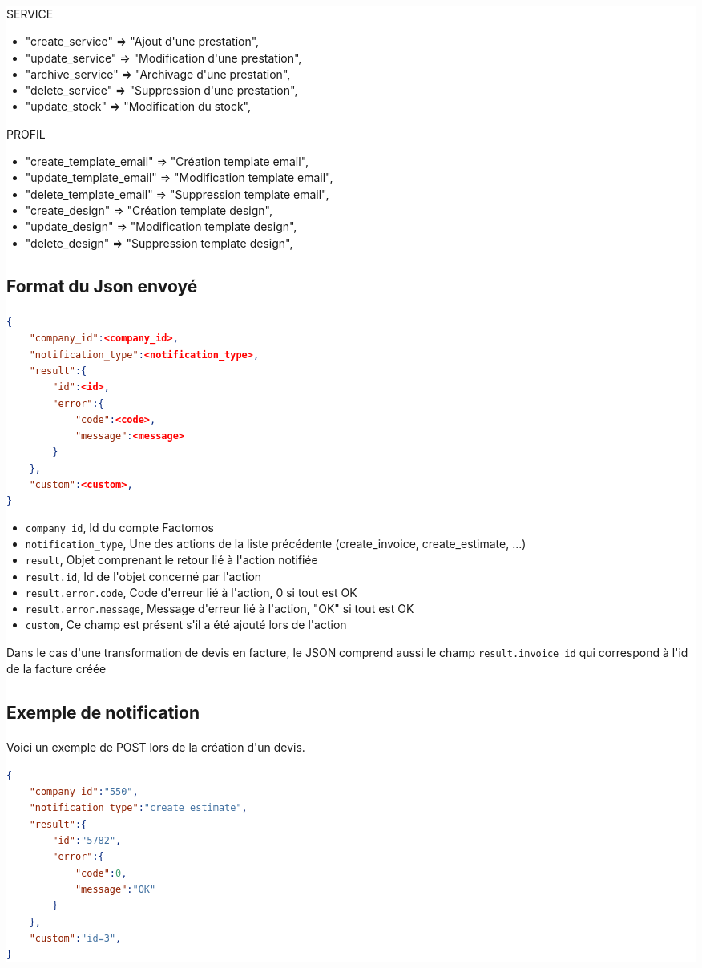
SERVICE
 - "create_service" => "Ajout d'une prestation",
 - "update_service" => "Modification d'une prestation",
 - "archive_service" => "Archivage d'une prestation",
 - "delete_service" => "Suppression d'une prestation",
 - "update_stock" => "Modification du stock",

PROFIL
 - "create_template_email" => "Création template email",
 - "update_template_email" => "Modification template email",
 - "delete_template_email" => "Suppression template email",
 - "create_design" => "Création template design",
 - "update_design" => "Modification template design",
 - "delete_design" => "Suppression template design",

## Format du Json envoyé

```json
{
	"company_id":<company_id>,
	"notification_type":<notification_type>,
	"result":{
		"id":<id>,
		"error":{
			"code":<code>,
			"message":<message>
		}
	},
	"custom":<custom>,
}
```

- `company_id`, Id du compte Factomos
- `notification_type`, Une des actions de la liste précédente (create_invoice, create_estimate, ...)
- `result`, Objet comprenant le retour lié à l'action notifiée
- `result.id`, Id de l'objet concerné par l'action
- `result.error.code`, Code d'erreur lié à l'action, 0 si tout est OK
- `result.error.message`, Message d'erreur lié à l'action, "OK" si tout est OK
- `custom`, Ce champ est présent s'il a été ajouté lors de l'action

Dans le cas d'une transformation de devis en facture, le JSON comprend aussi le champ `result.invoice_id` qui correspond à l'id de la facture créée

## Exemple de notification

Voici un exemple de POST lors de la création d'un devis.

```json
{
	"company_id":"550",
	"notification_type":"create_estimate",
	"result":{
		"id":"5782",
		"error":{
			"code":0,
			"message":"OK"
		}
	},
	"custom":"id=3",
}
```
